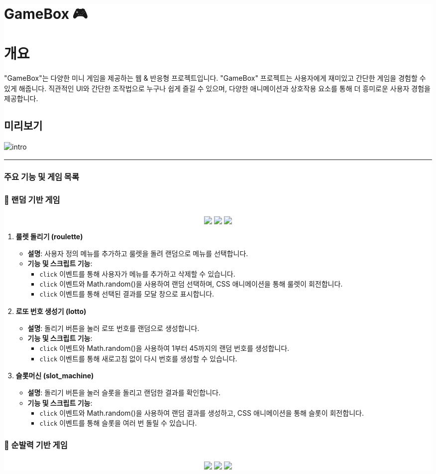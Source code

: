 # GameBox 🎮

# 개요

"GameBox"는 다양한 미니 게임을 제공하는 웹 & 반응형 프로젝트입니다. "GameBox" 프로젝트는 사용자에게 재미있고 간단한 게임을 경험할 수 있게 해줍니다. 직관적인 UI와 간단한 조작법으로 누구나 쉽게 즐길 수 있으며, 다양한 애니메이션과 상호작용 요소를 통해 더 흥미로운 사용자 경험을 제공합니다.

## 미리보기

![intro](https://github.com/user-attachments/assets/f89c27d6-e852-431d-bb0d-189f2373caf8)

---

### 주요 기능 및 게임 목록


### 📌 랜덤 기반 게임

<p align="center" width="30%">
  <img src="https://github.com/user-attachments/assets/fe842030-2a0d-46cf-abc0-5cabf9df3c7b" align="center" width="30%" />
  <img src="https://github.com/user-attachments/assets/9125cacf-d81c-4c00-b741-ab0e313aeadb" align="center" width="30%" />
  <img src="https://github.com/user-attachments/assets/f16365f6-215a-488e-853a-dcf2a25ee5aa" align="center" width="30%" />
</p>

1. **룰렛 돌리기 (roulette)**
    - **설명**: 사용자 정의 메뉴를 추가하고 룰렛을 돌려 랜덤으로 메뉴를 선택합니다.
    - **기능 및 스크립트 기능**:
        - `click` 이벤트를 통해 사용자가 메뉴를 추가하고 삭제할 수 있습니다.
        - `click` 이벤트와 Math.random()을 사용하여 랜덤 선택하며, CSS 애니메이션을 통해 룰렛이 회전합니다.
        - `click` 이벤트를 통해 선택된 결과를 모달 창으로 표시합니다.
    
2. **로또 번호 생성기 (lotto)**
    - **설명**: 돌리기 버튼을 눌러 로또 번호를 랜덤으로 생성합니다.
    - **기능 및 스크립트 기능**:
        - `click` 이벤트와 Math.random()을 사용하여 1부터 45까지의 랜덤 번호를 생성합니다.
        - `click` 이벤트를 통해 새로고침 없이 다시 번호를 생성할 수 있습니다.
        
3. **슬롯머신 (slot_machine)**
    - **설명**: 돌리기 버튼을 눌러 슬롯을 돌리고 랜덤한 결과를 확인합니다.
    - **기능 및 스크립트 기능**:
        - `click` 이벤트와 Math.random()을 사용하여 랜덤 결과를 생성하고, CSS 애니메이션을 통해 슬롯이 회전합니다.
        - `click` 이벤트를 통해 슬롯을 여러 번 돌릴 수 있습니다.

### 📌 순발력 기반 게임

<p align="center">
  <img src="https://github.com/user-attachments/assets/588d087b-3188-4f51-b998-c2c1efd13f0e" align="center" width="30%"/>
  <img src="https://github.com/user-attachments/assets/277e376b-b9ed-4b49-9f69-c42904c017a5" align="center" width="30%"/>
  <img src="https://github.com/user-attachments/assets/ef62b19a-5ef8-4990-92e3-9ab280060bcc" align="center" width="30%"/>
</p>
